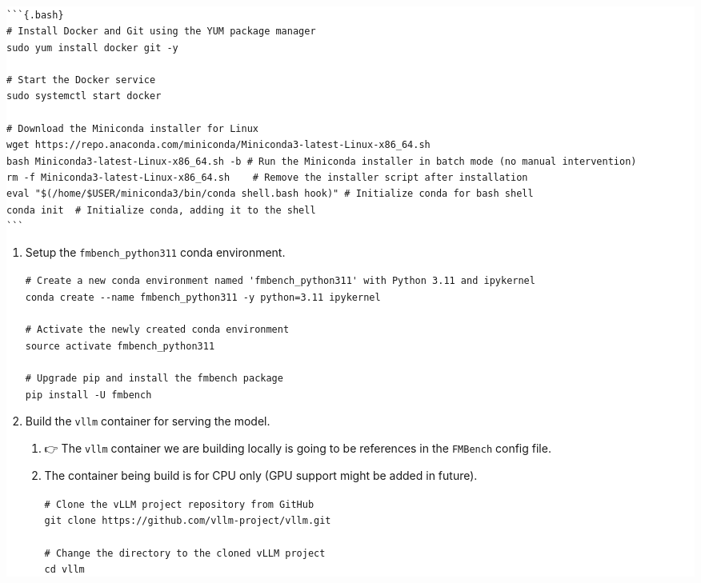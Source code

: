     ```{.bash}
    # Install Docker and Git using the YUM package manager
    sudo yum install docker git -y

    # Start the Docker service
    sudo systemctl start docker

    # Download the Miniconda installer for Linux
    wget https://repo.anaconda.com/miniconda/Miniconda3-latest-Linux-x86_64.sh
    bash Miniconda3-latest-Linux-x86_64.sh -b # Run the Miniconda installer in batch mode (no manual intervention)
    rm -f Miniconda3-latest-Linux-x86_64.sh    # Remove the installer script after installation
    eval "$(/home/$USER/miniconda3/bin/conda shell.bash hook)" # Initialize conda for bash shell
    conda init  # Initialize conda, adding it to the shell
    ```

1. Setup the `fmbench_python311` conda environment.

    ```{.bash}
    # Create a new conda environment named 'fmbench_python311' with Python 3.11 and ipykernel
    conda create --name fmbench_python311 -y python=3.11 ipykernel

    # Activate the newly created conda environment
    source activate fmbench_python311

    # Upgrade pip and install the fmbench package
    pip install -U fmbench
    ```

1. Build the `vllm` container for serving the model. 

    1. 👉 The `vllm` container we are building locally is going to be references in the `FMBench` config file.

    1. The container being build is for CPU only (GPU support might be added in future).

        ```{.bash}
        # Clone the vLLM project repository from GitHub
        git clone https://github.com/vllm-project/vllm.git

        # Change the directory to the cloned vLLM project
        cd vllm
